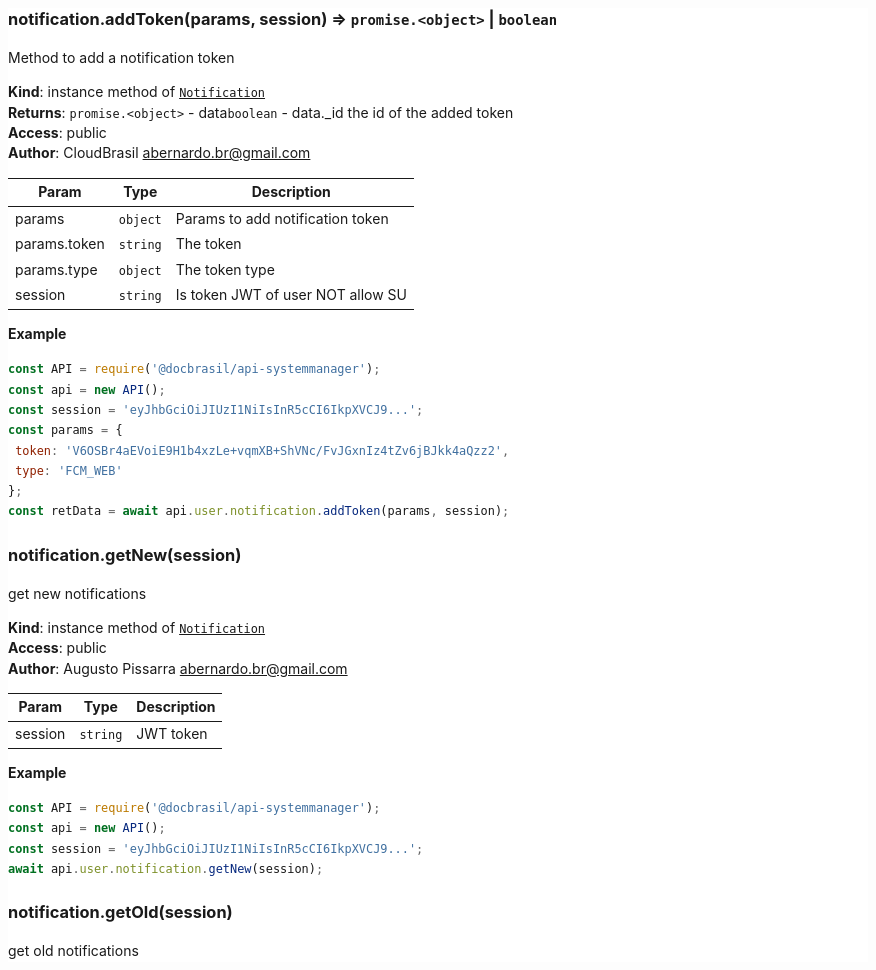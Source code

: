 ### notification.addToken(params, session) ⇒ <code>promise.&lt;object&gt;</code> \| <code>boolean</code>
Method to add a notification token

**Kind**: instance method of [<code>Notification</code>](#Notification)  
**Returns**: <code>promise.&lt;object&gt;</code> - data<code>boolean</code> - data._id the id of the added token  
**Access**: public  
**Author**: CloudBrasil <abernardo.br@gmail.com>  

| Param | Type | Description |
| --- | --- | --- |
| params | <code>object</code> | Params to add notification token |
| params.token | <code>string</code> | The token |
| params.type | <code>object</code> | The token type |
| session | <code>string</code> | Is token JWT of user NOT allow SU |

**Example**  
```js
const API = require('@docbrasil/api-systemmanager');
const api = new API();
const session = 'eyJhbGciOiJIUzI1NiIsInR5cCI6IkpXVCJ9...';
const params = {
 token: 'V6OSBr4aEVoiE9H1b4xzLe+vqmXB+ShVNc/FvJGxnIz4tZv6jBJkk4aQzz2',
 type: 'FCM_WEB'
};
const retData = await api.user.notification.addToken(params, session);
```
<a name="Notification+getNew"></a>

### notification.getNew(session)
get new notifications

**Kind**: instance method of [<code>Notification</code>](#Notification)  
**Access**: public  
**Author**: Augusto Pissarra <abernardo.br@gmail.com>  

| Param | Type | Description |
| --- | --- | --- |
| session | <code>string</code> | JWT token |

**Example**  
```js
const API = require('@docbrasil/api-systemmanager');
const api = new API();
const session = 'eyJhbGciOiJIUzI1NiIsInR5cCI6IkpXVCJ9...';
await api.user.notification.getNew(session);
```
<a name="Notification+getOld"></a>

### notification.getOld(session)
get old notifications
